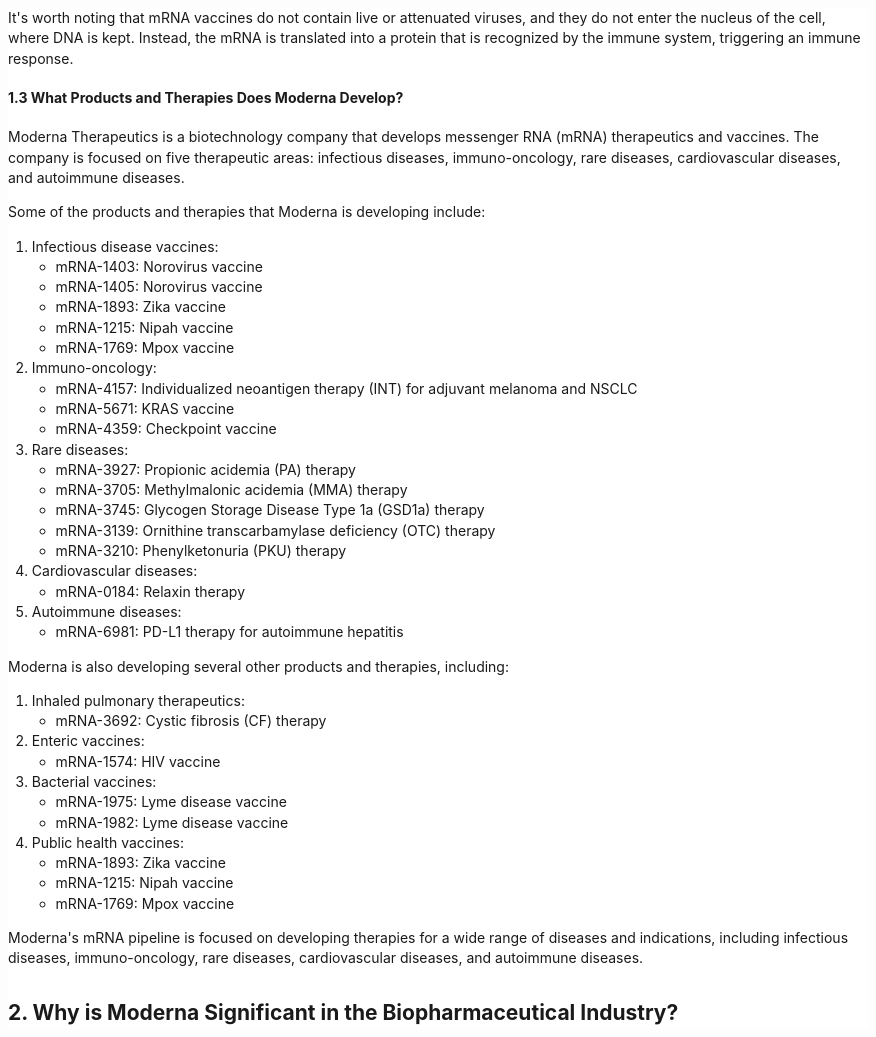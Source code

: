 It's worth noting that mRNA vaccines do not contain live or attenuated viruses, and they do not enter the nucleus of the cell, where DNA is kept. Instead, the mRNA is translated into a protein that is recognized by the immune system, triggering an immune response.

#### 1.3 What Products and Therapies Does Moderna Develop? 

Moderna Therapeutics is a biotechnology company that develops messenger RNA (mRNA) therapeutics and vaccines. The company is focused on five therapeutic areas: infectious diseases, immuno-oncology, rare diseases, cardiovascular diseases, and autoimmune diseases.

Some of the products and therapies that Moderna is developing include:

1. Infectious disease vaccines:
	* mRNA-1403: Norovirus vaccine
	* mRNA-1405: Norovirus vaccine
	* mRNA-1893: Zika vaccine
	* mRNA-1215: Nipah vaccine
	* mRNA-1769: Mpox vaccine
2. Immuno-oncology:
	* mRNA-4157: Individualized neoantigen therapy (INT) for adjuvant melanoma and NSCLC
	* mRNA-5671: KRAS vaccine
	* mRNA-4359: Checkpoint vaccine
3. Rare diseases:
	* mRNA-3927: Propionic acidemia (PA) therapy
	* mRNA-3705: Methylmalonic acidemia (MMA) therapy
	* mRNA-3745: Glycogen Storage Disease Type 1a (GSD1a) therapy
	* mRNA-3139: Ornithine transcarbamylase deficiency (OTC) therapy
	* mRNA-3210: Phenylketonuria (PKU) therapy
4. Cardiovascular diseases:
	* mRNA-0184: Relaxin therapy
5. Autoimmune diseases:
	* mRNA-6981: PD-L1 therapy for autoimmune hepatitis

Moderna is also developing several other products and therapies, including:

1. Inhaled pulmonary therapeutics:
	* mRNA-3692: Cystic fibrosis (CF) therapy
2. Enteric vaccines:
	* mRNA-1574: HIV vaccine
3. Bacterial vaccines:
	* mRNA-1975: Lyme disease vaccine
	* mRNA-1982: Lyme disease vaccine
4. Public health vaccines:
	* mRNA-1893: Zika vaccine
	* mRNA-1215: Nipah vaccine
	* mRNA-1769: Mpox vaccine

Moderna's mRNA pipeline is focused on developing therapies for a wide range of diseases and indications, including infectious diseases, immuno-oncology, rare diseases, cardiovascular diseases, and autoimmune diseases.

## 2. Why is Moderna Significant in the Biopharmaceutical Industry?
